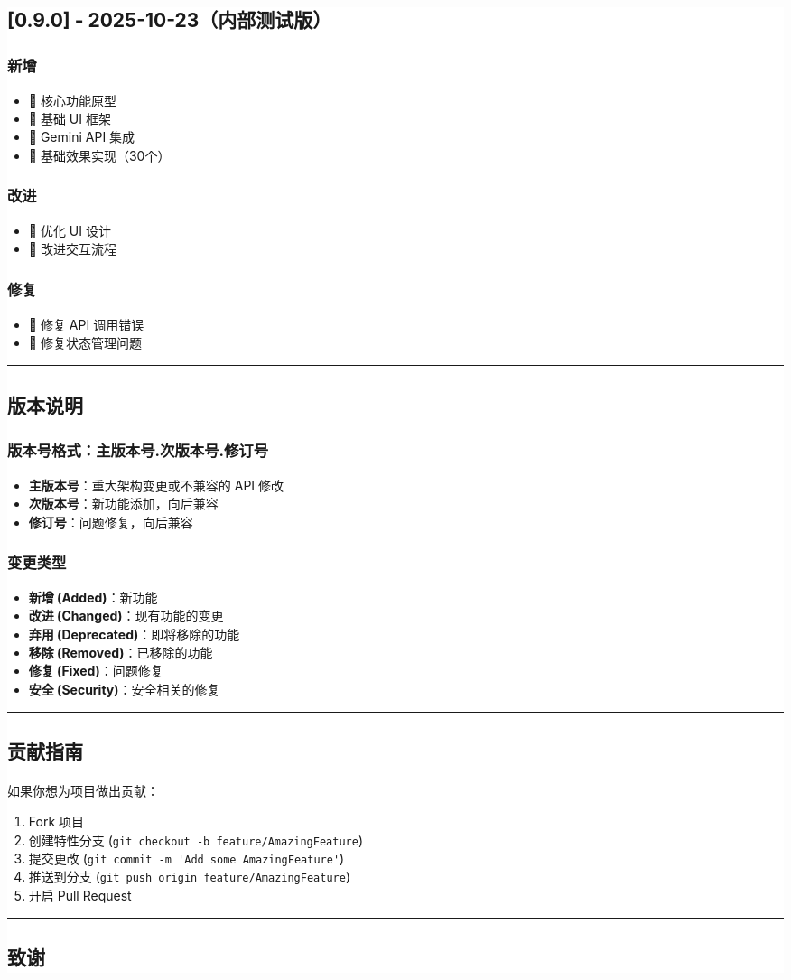 ## [0.9.0] - 2025-10-23（内部测试版）

### 新增
- 🧪 核心功能原型
- 🧪 基础 UI 框架
- 🧪 Gemini API 集成
- 🧪 基础效果实现（30个）

### 改进
- 🎨 优化 UI 设计
- 🎨 改进交互流程

### 修复
- 🐛 修复 API 调用错误
- 🐛 修复状态管理问题

---

## 版本说明

### 版本号格式：主版本号.次版本号.修订号

- **主版本号**：重大架构变更或不兼容的 API 修改
- **次版本号**：新功能添加，向后兼容
- **修订号**：问题修复，向后兼容

### 变更类型

- **新增 (Added)**：新功能
- **改进 (Changed)**：现有功能的变更
- **弃用 (Deprecated)**：即将移除的功能
- **移除 (Removed)**：已移除的功能
- **修复 (Fixed)**：问题修复
- **安全 (Security)**：安全相关的修复

---

## 贡献指南

如果你想为项目做出贡献：

1. Fork 项目
2. 创建特性分支 (`git checkout -b feature/AmazingFeature`)
3. 提交更改 (`git commit -m 'Add some AmazingFeature'`)
4. 推送到分支 (`git push origin feature/AmazingFeature`)
5. 开启 Pull Request

---

## 致谢
